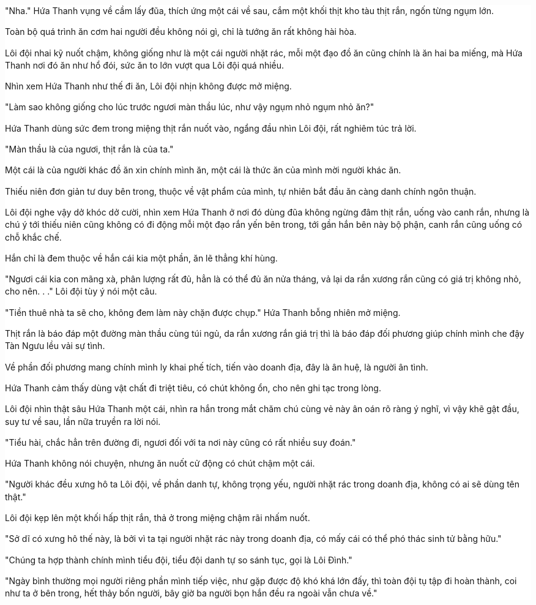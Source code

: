 "Nha." Hứa Thanh vụng về cầm lấy đũa, thích ứng một cái về sau, cắm một khối thịt kho tàu thịt rắn, ngốn từng ngụm lớn.

Toàn bộ quá trình ăn cơm hai người đều không nói gì, chỉ là tướng ăn rất không hài hòa.

Lôi đội nhai kỹ nuốt chậm, không giống như là một cái người nhặt rác, mỗi một đạo đồ ăn cũng chính là ăn hai ba miếng, mà Hứa Thanh nơi đó ăn như hổ đói, sức ăn to lớn vượt qua Lôi đội quá nhiều.

Nhìn xem Hứa Thanh như thế đi ăn, Lôi đội nhịn không được mở miệng.

"Làm sao không giống cho lúc trước ngươi màn thầu lúc, như vậy ngụm nhỏ ngụm nhỏ ăn?"

Hứa Thanh dùng sức đem trong miệng thịt rắn nuốt vào, ngẩng đầu nhìn Lôi đội, rất nghiêm túc trả lời.

"Màn thầu là của ngươi, thịt rắn là của ta."

Một cái là của người khác đồ ăn xin chính mình ăn, một cái là thức ăn của mình mời người khác ăn.

Thiếu niên đơn giản tư duy bên trong, thuộc về vật phẩm của mình, tự nhiên bắt đầu ăn càng danh chính ngôn thuận.

Lôi đội nghe vậy dở khóc dở cười, nhìn xem Hứa Thanh ở nơi đó dùng đũa không ngừng đâm thịt rắn, uống vào canh rắn, nhưng là chú ý tới thiếu niên cũng không có đi động mỗi một đạo rắn yến bên trong, tới gần hắn bên này bộ phận, canh rắn cũng uống có chỗ khắc chế.

Hắn chỉ là đem thuộc về hắn cái kia một phần, ăn lẽ thẳng khí hùng.

"Ngươi cái kia con mãng xà, phân lượng rất đủ, hẳn là có thể đủ ăn nửa tháng, vả lại da rắn xương rắn cũng có giá trị không nhỏ, cho nên. . ." Lôi đội tùy ý nói một câu.

"Tiền thuê nhà ta sẽ cho, không đem làm này chặn được chụp." Hứa Thanh bỗng nhiên mở miệng.

Thịt rắn là báo đáp một đường màn thầu cùng túi ngủ, da rắn xương rắn giá trị thì là báo đáp đối phương giúp chính mình che đậy Tàn Ngưu lều vải sự tình.

Về phần đối phương mang chính mình ly khai phế tích, tiến vào doanh địa, đây là ân huệ, là người ân tình.

Hứa Thanh cảm thấy dùng vật chất đi triệt tiêu, có chút không ổn, cho nên ghi tạc trong lòng.

Lôi đội nhìn thật sâu Hứa Thanh một cái, nhìn ra hắn trong mắt chăm chú cùng vẻ này ân oán rõ ràng ý nghĩ, vì vậy khẽ gật đầu, suy tư về sau, lần nữa truyền ra lời nói.

"Tiểu hài, chắc hẳn trên đường đi, ngươi đối với ta nơi này cũng có rất nhiều suy đoán."

Hứa Thanh không nói chuyện, nhưng ăn nuốt cử động có chút chậm một cái.

"Người khác đều xưng hô ta Lôi đội, về phần danh tự, không trọng yếu, người nhặt rác trong doanh địa, không có ai sẽ dùng tên thật."

Lôi đội kẹp lên một khối hấp thịt rắn, thả ở trong miệng chậm rãi nhấm nuốt.

"Sở dĩ có xưng hô thế này, là bởi vì ta tại người nhặt rác này trong doanh địa, có mấy cái có thể phó thác sinh tử bằng hữu."

"Chúng ta hợp thành chính mình tiểu đội, tiểu đội danh tự so sánh tục, gọi là Lôi Đình."

"Ngày bình thường mọi người riêng phần mình tiếp việc, như gặp được độ khó khá lớn đấy, thì toàn đội tụ tập đi hoàn thành, coi như ta ở bên trong, hết thảy bốn người, bây giờ ba người bọn hắn đều ra ngoài vẫn chưa về."
